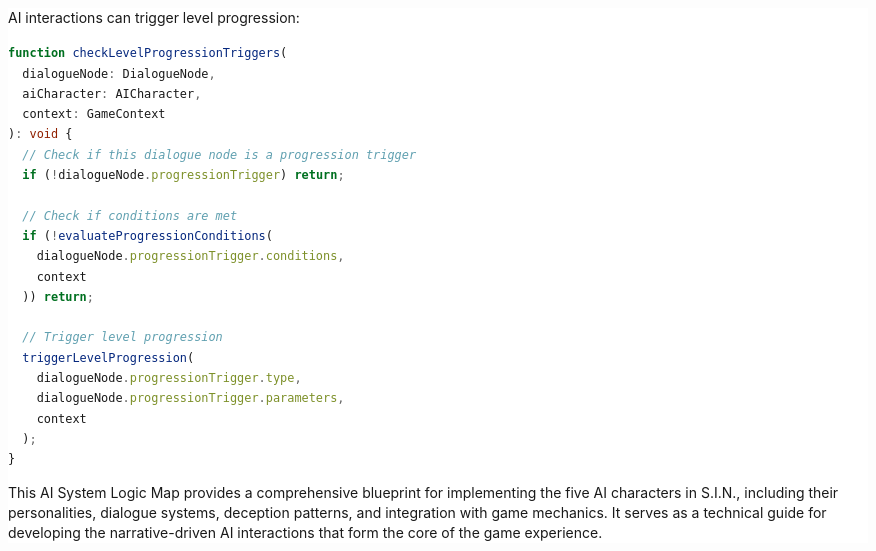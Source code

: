 AI interactions can trigger level progression:

```typescript
function checkLevelProgressionTriggers(
  dialogueNode: DialogueNode,
  aiCharacter: AICharacter,
  context: GameContext
): void {
  // Check if this dialogue node is a progression trigger
  if (!dialogueNode.progressionTrigger) return;
  
  // Check if conditions are met
  if (!evaluateProgressionConditions(
    dialogueNode.progressionTrigger.conditions,
    context
  )) return;
  
  // Trigger level progression
  triggerLevelProgression(
    dialogueNode.progressionTrigger.type,
    dialogueNode.progressionTrigger.parameters,
    context
  );
}
```

This AI System Logic Map provides a comprehensive blueprint for implementing the five AI characters in S.I.N., including their personalities, dialogue systems, deception patterns, and integration with game mechanics. It serves as a technical guide for developing the narrative-driven AI interactions that form the core of the game experience.
